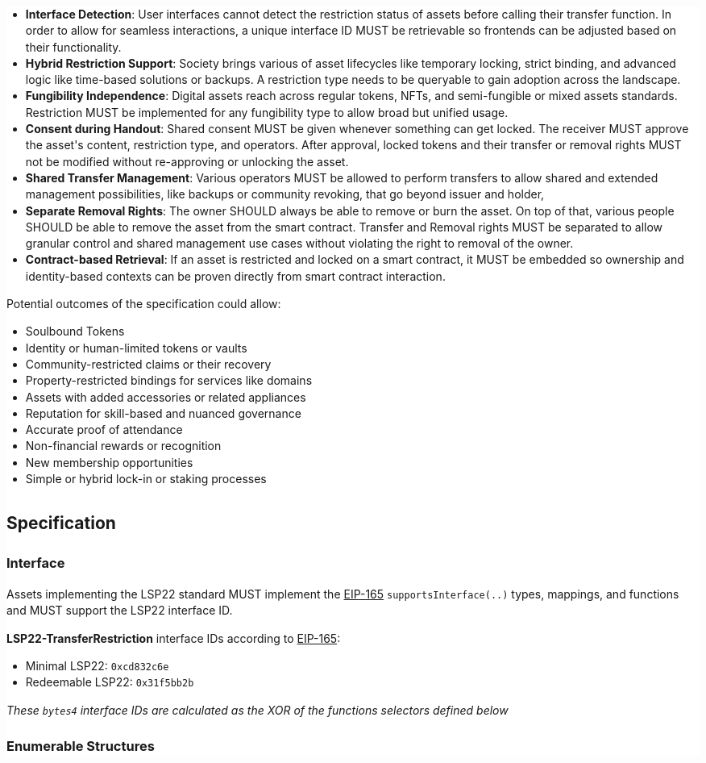 - **Interface Detection**: User interfaces cannot detect the restriction status of assets before calling their transfer function. In order to allow for seamless interactions, a unique interface ID MUST be retrievable so frontends can be adjusted based on their functionality.
- **Hybrid Restriction Support**: Society brings various of asset lifecycles like temporary locking, strict binding, and advanced logic like time-based solutions or backups. A restriction type needs to be queryable to gain adoption across the landscape.
- **Fungibility Independence**: Digital assets reach across regular tokens, NFTs, and semi-fungible or mixed assets standards. Restriction MUST be implemented for any fungibility type to allow broad but unified usage.
- **Consent during Handout**: Shared consent MUST be given whenever something can get locked. The receiver MUST approve the asset's content, restriction type, and operators. After approval, locked tokens and their transfer or removal rights MUST not be modified without re-approving or unlocking the asset.
- **Shared Transfer Management**: Various operators MUST be allowed to perform transfers to allow shared and extended management possibilities, like backups or community revoking, that go beyond issuer and holder,
- **Separate Removal Rights**: The owner SHOULD always be able to remove or burn the asset. On top of that, various people SHOULD be able to remove the asset from the smart contract. Transfer and Removal rights MUST be separated to allow granular control and shared management use cases without violating the right to removal of the owner.
- **Contract-based Retrieval**: If an asset is restricted and locked on a smart contract, it MUST be embedded so ownership and identity-based contexts can be proven directly from smart contract interaction.

Potential outcomes of the specification could allow:

- Soulbound Tokens
- Identity or human-limited tokens or vaults
- Community-restricted claims or their recovery
- Property-restricted bindings for services like domains
- Assets with added accessories or related appliances
- Reputation for skill-based and nuanced governance
- Accurate proof of attendance
- Non-financial rewards or recognition
- New membership opportunities
- Simple or hybrid lock-in or staking processes

## Specification

### Interface

Assets implementing the LSP22 standard MUST implement the [EIP-165] `supportsInterface(..)` types, mappings, and functions and MUST support the LSP22 interface ID.

**LSP22-TransferRestriction** interface IDs according to [EIP-165]:

- Minimal LSP22: `0xcd832c6e`
- Redeemable LSP22: `0x31f5bb2b`

_These `bytes4` interface IDs are calculated as the XOR of the functions selectors defined below_

### Enumerable Structures


[EIP-165]: https://eips.ethereum.org/EIPS/eip-165
[EIP-712]: https://eips.ethereum.org/EIPS/eip-712
[ERC-5192]: https://eips.ethereum.org/EIPS/eip-5192
[ERC-6268]: https://eips.ethereum.org/EIPS/eip-6268
[ERC-7066]: https://eips.ethereum.org/EIPS/eip-7066
[ERC-5192]: https://eips.ethereum.org/EIPS/eip-5192
[ERC-5633]: https://eips.ethereum.org/EIPS/eip-5633
[ERC-6454]: https://eips.ethereum.org/EIPS/eip-6454
[ERC-4671]: https://eips.ethereum.org/EIPS/eip-4671
[ERC-5516]: https://eips.ethereum.org/EIPS/eip-5516
[ERC-5484]: https://eips.ethereum.org/EIPS/eip-5484
[ERC-4973]: https://eips.ethereum.org/EIPS/eip-4973
[ERC-1238]: https://erc1238.notion.site/
[ERC-5252]: https://eips.ethereum.org/EIPS/eip-5252
[ERC-5753]: https://eips.ethereum.org/EIPS/eip-5753
[ERC-6982]: https://eips.ethereum.org/EIPS/eip-6982
[ERC-7066]: https://eips.ethereum.org/EIPS/eip-7066
[LSP0]: https://github.com/lukso-network/LIPs/blob/main/LSPs/LSP-0-ERC725Account.md
[LSP4]: https://github.com/lukso-network/LIPs/blob/main/LSPs/LSP-4-DigitalAsset-Metadata.md
[LSP5]: https://github.com/lukso-network/LIPs/blob/main/LSPs/LSP-5-ReceivedAssets.md
[LSP6]: https://github.com/lukso-network/LIPs/blob/main/LSPs/LSP-6-KeyManager.md
[LSP7]: https://github.com/lukso-network/LIPs/blob/main/LSPs/LSP-7-DigitalAsset.md
[LSP8]: https://github.com/lukso-network/LIPs/blob/main/LSPs/LSP-8-IdentifiableDigitalAsset.md
[LSP9]: https://github.com/lukso-network/LIPs/blob/main/LSPs/LSP-9-Vault.md